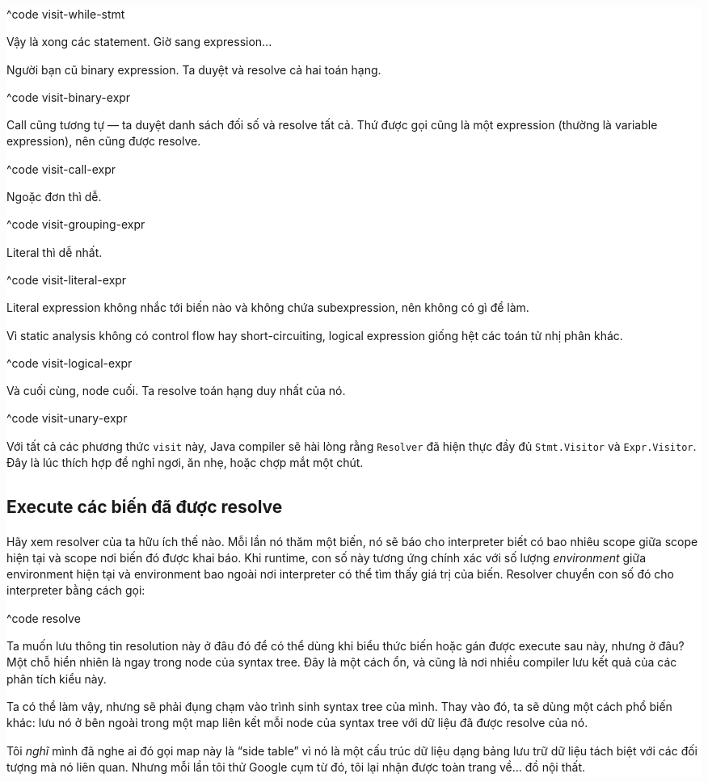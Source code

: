 ^code visit-while-stmt

Vậy là xong các statement. Giờ sang expression...

Người bạn cũ binary expression. Ta duyệt và resolve cả hai toán hạng.

^code visit-binary-expr

Call cũng tương tự — ta duyệt danh sách đối số và resolve tất cả. Thứ được gọi cũng là một expression (thường là variable expression), nên cũng được resolve.

^code visit-call-expr

Ngoặc đơn thì dễ.

^code visit-grouping-expr

Literal thì dễ nhất.

^code visit-literal-expr

Literal expression không nhắc tới biến nào và không chứa subexpression, nên không có gì để làm.

Vì static analysis không có control flow hay short-circuiting, logical expression giống hệt các toán tử nhị phân khác.

^code visit-logical-expr

Và cuối cùng, node cuối. Ta resolve toán hạng duy nhất của nó.

^code visit-unary-expr

Với tất cả các phương thức `visit` này, Java compiler sẽ hài lòng rằng `Resolver` đã hiện thực đầy đủ `Stmt.Visitor` và `Expr.Visitor`. Đây là lúc thích hợp để nghỉ ngơi, ăn nhẹ, hoặc chợp mắt một chút.

## Execute các biến đã được resolve

Hãy xem resolver của ta hữu ích thế nào. Mỗi lần nó thăm một biến, nó sẽ báo cho interpreter biết có bao nhiêu scope giữa scope hiện tại và scope nơi biến đó được khai báo. Khi runtime, con số này tương ứng chính xác với số lượng *environment* giữa environment hiện tại và environment bao ngoài nơi interpreter có thể tìm thấy giá trị của biến. Resolver chuyển con số đó cho interpreter bằng cách gọi:

^code resolve

Ta muốn lưu thông tin resolution này ở đâu đó để có thể dùng khi biểu thức biến hoặc gán được execute sau này, nhưng ở đâu? Một chỗ hiển nhiên là ngay trong node của syntax tree. Đây là một cách ổn, và cũng là nơi nhiều compiler lưu kết quả của các phân tích kiểu này.

Ta có thể làm vậy, nhưng sẽ phải đụng chạm vào trình sinh syntax tree của mình. Thay vào đó, ta sẽ dùng một cách phổ biến khác: lưu nó ở <span name="side">bên ngoài</span> trong một map liên kết mỗi node của syntax tree với dữ liệu đã được resolve của nó.

<aside name="side">

Tôi *nghĩ* mình đã nghe ai đó gọi map này là “side table” vì nó là một cấu trúc dữ liệu dạng bảng lưu trữ dữ liệu tách biệt với các đối tượng mà nó liên quan. Nhưng mỗi lần tôi thử Google cụm từ đó, tôi lại nhận được toàn trang về… đồ nội thất.
